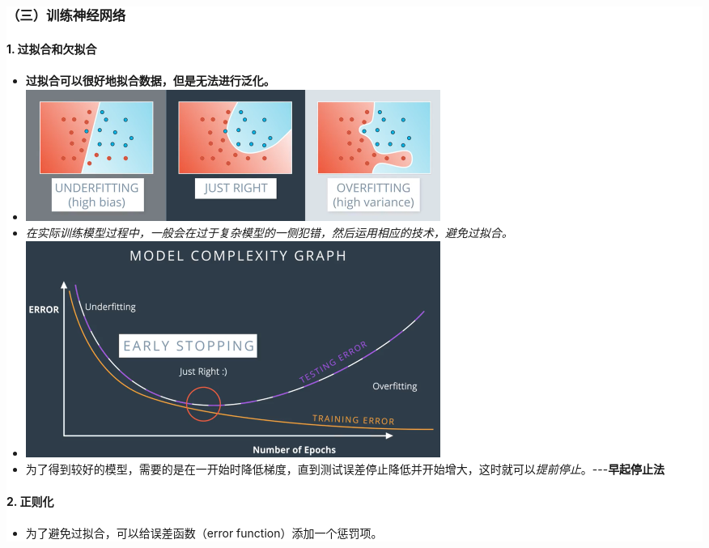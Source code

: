 

### （三）训练神经网络

#### 1. 过拟合和欠拟合

* **过拟合可以很好地拟合数据，但是无法进行泛化。**
* <img src="image/image-20200212162038640.png" alt="image-20200212162038640" style="zoom:50%;" />
* *在实际训练模型过程中，一般会在过于复杂模型的一侧犯错，然后运用相应的技术，避免过拟合。*
* <img src="image/image-20200212163443303.png" alt="image-20200212163443303" style="zoom:50%;" />
* 为了得到较好的模型，需要的是在一开始时降低梯度，直到测试误差停止降低并开始增大，这时就可以*提前停止*。---**早起停止法**

#### 2. 正则化

* 为了避免过拟合，可以给误差函数（error function）添加一个惩罚项。